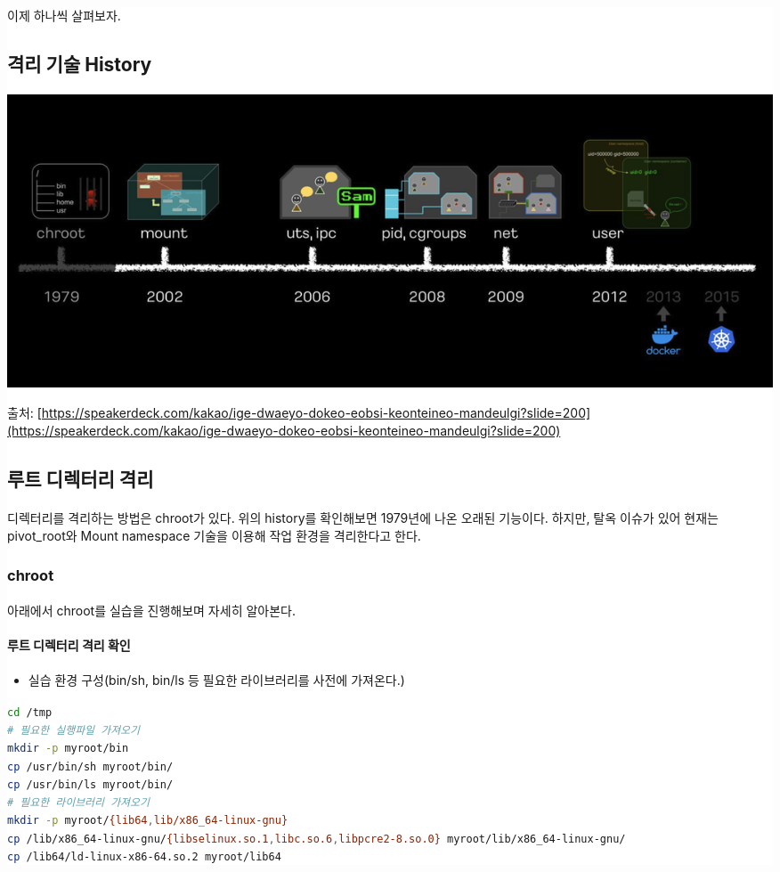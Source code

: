 

이제 하나씩 살펴보자.


## 격리 기술 History


![image.png](/assets/img/post/Docker없이컨테이너만들기/1.png)

출처: [https://speakerdeck.com/kakao/ige-dwaeyo-dokeo-eobsi-keonteineo-mandeulgi?slide=200](https://speakerdeck.com/kakao/ige-dwaeyo-dokeo-eobsi-keonteineo-mandeulgi?slide=200)


## 루트 디렉터리 격리


디렉터리를 격리하는 방법은 chroot가 있다. 위의 history를 확인해보면 1979년에 나온 오래된 기능이다. 하지만, 탈옥 이슈가 있어 현재는 pivot_root와 Mount namespace 기술을 이용해 작업 환경을 격리한다고 한다.


### chroot


아래에서 chroot를 실습을 진행해보며 자세히 알아본다.


#### 루트 디렉터리 격리 확인

- 실습 환경 구성(bin/sh, bin/ls 등 필요한 라이브러리를 사전에 가져온다.)

```bash
cd /tmp
# 필요한 실행파일 가져오기
mkdir -p myroot/bin
cp /usr/bin/sh myroot/bin/
cp /usr/bin/ls myroot/bin/
# 필요한 라이브러리 가져오기
mkdir -p myroot/{lib64,lib/x86_64-linux-gnu}
cp /lib/x86_64-linux-gnu/{libselinux.so.1,libc.so.6,libpcre2-8.so.0} myroot/lib/x86_64-linux-gnu/
cp /lib64/ld-linux-x86-64.so.2 myroot/lib64

```
